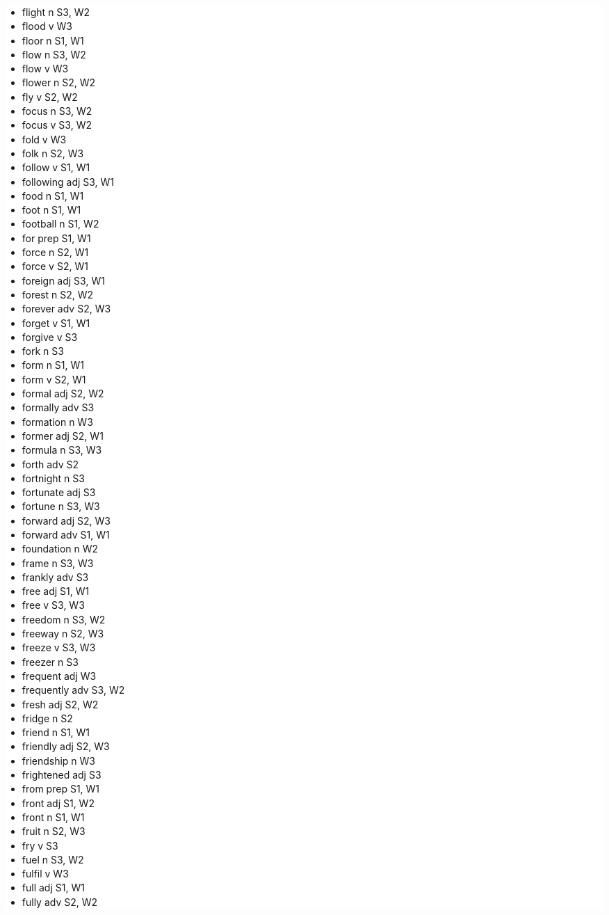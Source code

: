 - flight n S3, W2
- flood v W3
- floor n S1, W1
- flow n S3, W2
- flow v W3
- flower n S2, W2
- fly v S2, W2
- focus n S3, W2
- focus v S3, W2
- fold v W3
- folk n S2, W3
- follow v S1, W1
- following adj S3, W1
- food n S1, W1
- foot n S1, W1
- football n S1, W2
- for prep S1, W1
- force n S2, W1
- force v S2, W1
- foreign adj S3, W1
- forest n S2, W2
- forever adv S2, W3
- forget v S1, W1
- forgive v S3
- fork n S3
- form n S1, W1
- form v S2, W1
- formal adj S2, W2
- formally adv S3
- formation n W3
- former adj S2, W1
- formula n S3, W3
- forth adv S2
- fortnight n S3
- fortunate adj S3
- fortune n S3, W3
- forward adj S2, W3
- forward adv S1, W1
- foundation n W2
- frame n S3, W3
- frankly adv S3
- free adj S1, W1
- free v S3, W3
- freedom n S3, W2
- freeway n S2, W3
- freeze v S3, W3
- freezer n S3
- frequent adj W3
- frequently adv S3, W2
- fresh adj S2, W2
- fridge n S2
- friend n S1, W1
- friendly adj S2, W3
- friendship n W3
- frightened adj S3
- from prep S1, W1
- front adj S1, W2
- front n S1, W1
- fruit n S2, W3
- fry v S3
- fuel n S3, W2
- fulfil v W3
- full adj S1, W1
- fully adv S2, W2